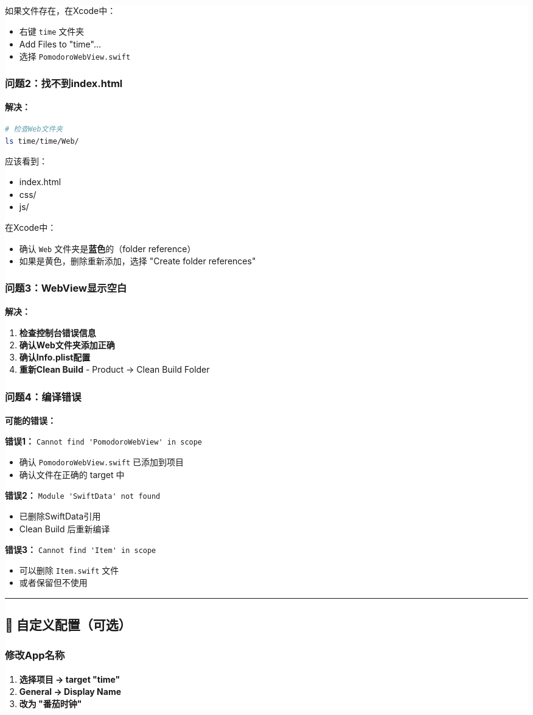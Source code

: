 如果文件存在，在Xcode中：
- 右键 `time` 文件夹
- Add Files to "time"...
- 选择 `PomodoroWebView.swift`

### 问题2：找不到index.html

**解决：**
```bash
# 检查Web文件夹
ls time/time/Web/
```

应该看到：
- index.html
- css/
- js/

在Xcode中：
- 确认 `Web` 文件夹是**蓝色**的（folder reference）
- 如果是黄色，删除重新添加，选择 "Create folder references"

### 问题3：WebView显示空白

**解决：**

1. **检查控制台错误信息**
2. **确认Web文件夹添加正确**
3. **确认Info.plist配置**
4. **重新Clean Build** - Product → Clean Build Folder

### 问题4：编译错误

**可能的错误：**

**错误1：** `Cannot find 'PomodoroWebView' in scope`
- 确认 `PomodoroWebView.swift` 已添加到项目
- 确认文件在正确的 target 中

**错误2：** `Module 'SwiftData' not found`
- 已删除SwiftData引用
- Clean Build 后重新编译

**错误3：** `Cannot find 'Item' in scope`
- 可以删除 `Item.swift` 文件
- 或者保留但不使用

---

## 🎨 自定义配置（可选）

### 修改App名称

1. **选择项目 → target "time"**
2. **General → Display Name**
3. **改为 "番茄时钟"**
